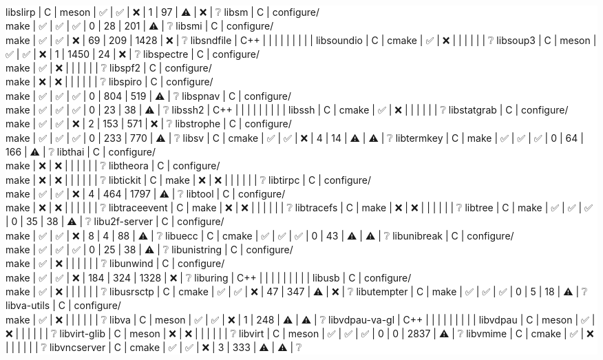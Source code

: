 libslirp | C |  meson  |  :white_check_mark:  |  :white_check_mark:  |  :x:   | 1 | 97 |  :warning:  |  :x:   |  :grey_question: 
libsm | C |  configure/<br>make  |  :white_check_mark:  |  :white_check_mark:  | :white_check_mark:  | 0 | 28 | 201 |  :warning:  |  :grey_question: 
libsmi | C |  configure/<br>make  |  :white_check_mark:  |  :white_check_mark:  |  :x:   | 69 | 209 | 1428 |  :x:   |  :grey_question: 
libsndfile | C++ | | | | | | | | | 
libsoundio | C |  cmake  |  :white_check_mark:  |  :x:  |  | | | |  |  :grey_question: 
libsoup3 | C |  meson  |  :white_check_mark:  |  :white_check_mark:  |  :x:   | 1 | 1450 | 24 |  :x:   |  :grey_question: 
libspectre | C |  configure/<br>make  |  :white_check_mark:  |  :x:  |  | | | |  |  :grey_question: 
libspf2 | C |  configure/<br>make  |  :x:  |  :x:  |  | | | |  |  :grey_question: 
libspiro | C |  configure/<br>make  |  :white_check_mark:  |  :white_check_mark:  | :white_check_mark:  | 0 | 804 | 519 |  :warning:  |  :grey_question: 
libspnav | C |  configure/<br>make  |  :white_check_mark:  |  :white_check_mark:  | :white_check_mark:  | 0 | 23 | 38 |  :warning:  |  :grey_question: 
libssh2 | C++ | | | | | | | | | 
libssh | C |  cmake  |  :white_check_mark:  |  :x:  |  | | | |  |  :grey_question: 
libstatgrab | C |  configure/<br>make  |  :white_check_mark:  |  :white_check_mark:  |  :x:   | 2 | 153 | 571 |  :x:   |  :grey_question: 
libstrophe | C |  configure/<br>make  |  :white_check_mark:  |  :white_check_mark:  | :white_check_mark:  | 0 | 233 | 770 |  :warning:  |  :grey_question: 
libsv | C |  cmake  |  :white_check_mark:  |  :white_check_mark:  |  :x:   | 4 | 14 |  :warning:  |  :warning:  |  :grey_question: 
libtermkey | C | make |  :white_check_mark:  |  :white_check_mark:  | :white_check_mark:  | 0 | 64 | 166 |  :warning:  |  :grey_question: 
libthai | C |  configure/<br>make  |  :x:  |  :x:  |  | | | |  |  :grey_question: 
libtheora | C |  configure/<br>make  |  :x:  |  :x:  |  | | | |  |  :grey_question: 
libtickit | C | make |  :x:  |  :x:  |  | | | |  |  :grey_question: 
libtirpc | C |  configure/<br>make  |  :white_check_mark:  |  :white_check_mark:  |  :x:   | 4 | 464 | 1797 |  :warning:  |  :grey_question: 
libtool | C |  configure/<br>make  |  :x:  |  :x:  |  | | | |  |  :grey_question: 
libtraceevent | C | make |  :x:  |  :x:  |  | | | |  |  :grey_question: 
libtracefs | C |  make  |  :x:  |  :x:  |  | | | |  |  :grey_question: 
libtree | C | make |  :white_check_mark:  |  :white_check_mark:  | :white_check_mark:  | 0 | 35 | 38 |  :warning:  |  :grey_question: 
libu2f-server | C |  configure/<br>make  |  :white_check_mark:  |  :white_check_mark:  |  :x:   | 8 | 4 | 88 |  :warning:  |  :grey_question: 
libuecc | C |  cmake  |  :white_check_mark:  |  :white_check_mark:  | :white_check_mark:  | 0 | 43 |  :warning:  |  :warning:  |  :grey_question: 
libunibreak | C |  configure/<br>make  |  :white_check_mark:  |  :white_check_mark:  | :white_check_mark:  | 0 | 25 | 38 |  :warning:  |  :grey_question: 
libunistring | C |  configure/<br>make  |  :white_check_mark:  |  :x:  |  | | | |  |  :grey_question: 
libunwind | C |  configure/<br>make  |  :white_check_mark:  |  :white_check_mark:  |  :x:   | 184 | 324 | 1328 |  :x:   |  :grey_question: 
liburing | C++ | | | | | | | | | 
libusb | C |  configure/<br>make  |  :white_check_mark:  |  :x:  |  | | | |  |  :grey_question: 
libusrsctp | C |  cmake  |  :white_check_mark:  |  :white_check_mark:  |  :x:   | 47 | 347 |  :warning:  |  :x:   |  :grey_question: 
libutempter | C | make |  :white_check_mark:  |  :white_check_mark:  | :white_check_mark:  | 0 | 5 | 18 |  :warning:  |  :grey_question: 
libva-utils | C |  configure/<br>make  |  :white_check_mark:  |  :x:  |  | | | |  |  :grey_question: 
libva | C |  meson  |  :white_check_mark:  |  :white_check_mark:  |  :x:   | 1 | 248 |  :warning:  |  :warning:  |  :grey_question: 
libvdpau-va-gl | C++ | | | | | | | | | 
libvdpau | C |  meson  |  :white_check_mark:  |  :x:  |  | | | |  |  :grey_question: 
libvirt-glib | C |  meson  |  :x:  |  :x:  |  | | | |  |  :grey_question: 
libvirt | C |  meson  |  :white_check_mark:  |  :white_check_mark:  | :white_check_mark:  | 0 | 0 | 2837 |  :warning:  |  :grey_question: 
libvmime | C |  cmake  |  :white_check_mark:  |  :x:  |  | | | |  |  :grey_question: 
libvncserver | C |  cmake  |  :white_check_mark:  |  :white_check_mark:  |  :x:   | 3 | 333 |  :warning:  |  :warning:  |  :grey_question: 